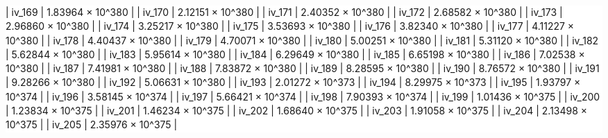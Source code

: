 | iv_169 | 1.83964 × 10^380 |
| iv_170 | 2.12151 × 10^380 |
| iv_171 | 2.40352 × 10^380 |
| iv_172 | 2.68582 × 10^380 |
| iv_173 | 2.96860 × 10^380 |
| iv_174 | 3.25217 × 10^380 |
| iv_175 | 3.53693 × 10^380 |
| iv_176 | 3.82340 × 10^380 |
| iv_177 | 4.11227 × 10^380 |
| iv_178 | 4.40437 × 10^380 |
| iv_179 | 4.70071 × 10^380 |
| iv_180 | 5.00251 × 10^380 |
| iv_181 | 5.31120 × 10^380 |
| iv_182 | 5.62844 × 10^380 |
| iv_183 | 5.95614 × 10^380 |
| iv_184 | 6.29649 × 10^380 |
| iv_185 | 6.65198 × 10^380 |
| iv_186 | 7.02538 × 10^380 |
| iv_187 | 7.41981 × 10^380 |
| iv_188 | 7.83872 × 10^380 |
| iv_189 | 8.28595 × 10^380 |
| iv_190 | 8.76572 × 10^380 |
| iv_191 | 9.28266 × 10^380 |
| iv_192 | 5.06631 × 10^380 |
| iv_193 | 2.01272 × 10^373 |
| iv_194 | 8.29975 × 10^373 |
| iv_195 | 1.93797 × 10^374 |
| iv_196 | 3.58145 × 10^374 |
| iv_197 | 5.66421 × 10^374 |
| iv_198 | 7.90393 × 10^374 |
| iv_199 | 1.01436 × 10^375 |
| iv_200 | 1.23834 × 10^375 |
| iv_201 | 1.46234 × 10^375 |
| iv_202 | 1.68640 × 10^375 |
| iv_203 | 1.91058 × 10^375 |
| iv_204 | 2.13498 × 10^375 |
| iv_205 | 2.35976 × 10^375 |